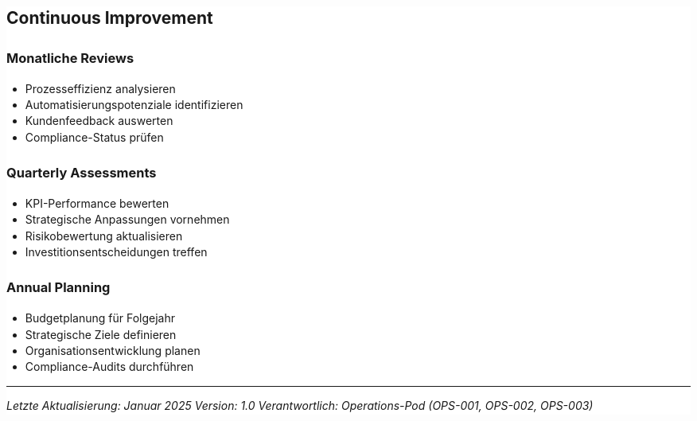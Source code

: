 ## Continuous Improvement

### Monatliche Reviews
- Prozesseffizienz analysieren
- Automatisierungspotenziale identifizieren
- Kundenfeedback auswerten
- Compliance-Status prüfen

### Quarterly Assessments
- KPI-Performance bewerten
- Strategische Anpassungen vornehmen
- Risikobewertung aktualisieren
- Investitionsentscheidungen treffen

### Annual Planning
- Budgetplanung für Folgejahr
- Strategische Ziele definieren
- Organisationsentwicklung planen
- Compliance-Audits durchführen

---

*Letzte Aktualisierung: Januar 2025*
*Version: 1.0*
*Verantwortlich: Operations-Pod (OPS-001, OPS-002, OPS-003)* 
